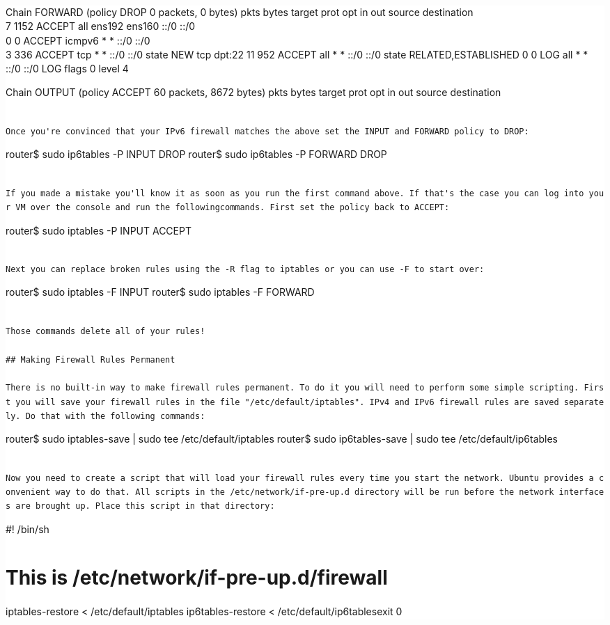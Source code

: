 Chain FORWARD (policy DROP 0 packets, 0 bytes)
pkts bytes target   prot opt in   out   source        destination    
  7 1152 ACCEPT   all   ens192 ens160 ::/0         ::/0        
  0   0 ACCEPT   icmpv6  *   *    ::/0         ::/0        
  3  336 ACCEPT   tcp   *   *    ::/0         ::/0         state NEW tcp dpt:22
 11  952 ACCEPT   all   *   *    ::/0         ::/0         state RELATED,ESTABLISHED
  0   0 LOG    all   *   *    ::/0         ::/0         LOG flags 0 level 4

Chain OUTPUT (policy ACCEPT 60 packets, 8672 bytes)
pkts bytes target   prot opt in   out   source        destination    
 
```

Once you're convinced that your IPv6 firewall matches the above set the INPUT and FORWARD policy to DROP:

```
router$ sudo ip6tables -P INPUT DROP
router$ sudo ip6tables -P FORWARD DROP
```

If you made a mistake you'll know it as soon as you run the first command above. If that's the case you can log into your VM over the console and run the followingcommands. First set the policy back to ACCEPT:

```
router$ sudo iptables -P INPUT ACCEPT

```

Next you can replace broken rules using the -R flag to iptables or you can use -F to start over:

```
router$ sudo iptables -F INPUT
router$ sudo iptables -F FORWARD
```

Those commands delete all of your rules!

## Making Firewall Rules Permanent 

There is no built-in way to make firewall rules permanent. To do it you will need to perform some simple scripting. First you will save your firewall rules in the file "/etc/default/iptables". IPv4 and IPv6 firewall rules are saved separately. Do that with the following commands:

```
router$ sudo iptables-save | sudo tee /etc/default/iptables
router$ sudo ip6tables-save | sudo tee /etc/default/ip6tables
```

Now you need to create a script that will load your firewall rules every time you start the network. Ubuntu provides a convenient way to do that. All scripts in the /etc/network/if-pre-up.d directory will be run before the network interfaces are brought up. Place this script in that directory:

```
#! /bin/sh
# This is /etc/network/if-pre-up.d/firewall
iptables-restore < /etc/default/iptables
ip6tables-restore < /etc/default/ip6tablesexit 0
